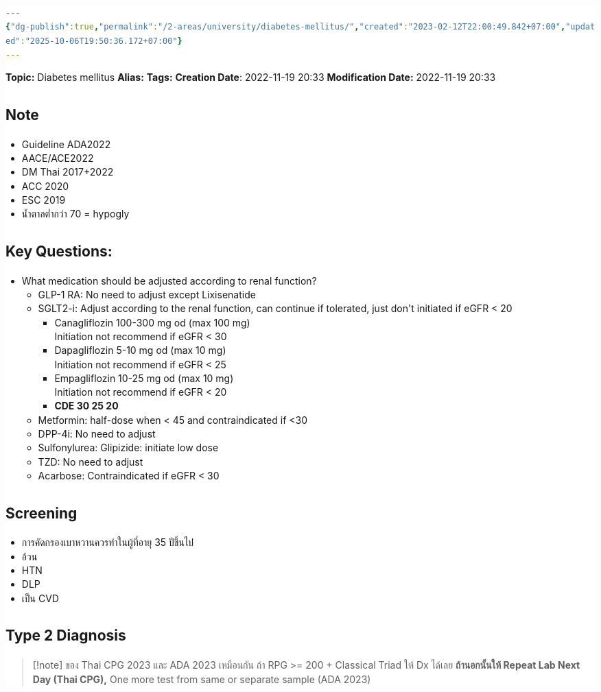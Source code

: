 ```yaml
---
{"dg-publish":true,"permalink":"/2-areas/university/diabetes-mellitus/","created":"2023-02-12T22:00:49.842+07:00","updated":"2025-10-06T19:50:36.172+07:00"}
---
```


**Topic:** Diabetes mellitus
**Alias:**
**Tags:**
**Creation Date**: 2022-11-19 20:33
**Modification Date:** 2022-11-19 20:33



## Note
- Guideline ADA2022
- AACE/ACE2022
- DM Thai 2017+2022
- ACC 2020
- ESC 2019
- น้ำตาลต่ำกว่า 70 = hypogly

## Key Questions:
- What medication should be adjusted according to renal function?
	- GLP-1 RA: No need to adjust except Lixisenatide
	- SGLT2-i: Adjust according to the renal function, can continue if tolerated, just don't initiated if eGFR < 20
		- Canagliflozin 100-300 mg od (max 100 mg)  
		    Initiation not recommend if eGFR < 30
		- Dapagliflozin 5-10 mg od (max 10 mg)  
		    Initiation not recommend if eGFR < 25
		- Empagliflozin 10-25 mg od (max 10 mg)  
		    Initiation not recommend if eGFR < 20
		- **CDE 30 25 20**
	- Metformin: half-dose when < 45 and contraindicated if <30
	- DPP-4i: No need to adjust
	- Sulfonylurea: Glipizide: initiate low dose
	- TZD: No need to adjust
	- Acarbose: Contraindicated if eGFR < 30

## Screening
- การคัดกรองเบาหวานควรทำในผู้ที่อายุ 35 ปีขึ้นไป
- อ้วน
- HTN
- DLP
- เป็น CVD

## Type 2 Diagnosis
> [!note] ของ Thai CPG 2023 และ ADA 2023 เหมือนกัน
> ถ้า RPG >= 200 + Classical Triad ให้ Dx ได้เลย
> **ถ้านอกนั้นให้ Repeat Lab Next Day (Thai CPG),** 
> One more test from same or separate sample (ADA 2023)
